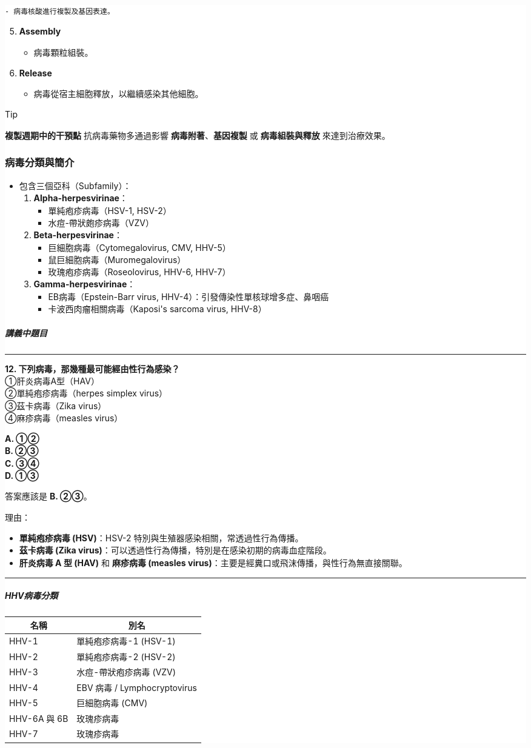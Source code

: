     - 病毒核酸進行複製及基因表達。
5. **Assembly**
    
    - 病毒顆粒組裝。
6. **Release**
    
    - 病毒從宿主細胞釋放，以繼續感染其他細胞。

> [!TIP]
>  **複製週期中的干預點** 抗病毒藥物多通過影響 **病毒附著**、**基因複製** 或 **病毒組裝與釋放** 來達到治療效果。



### 病毒分類與簡介


- 包含三個亞科（Subfamily）：
	1. **Alpha-herpesvirinae**：
		- 單純疱疹病毒（HSV-1, HSV-2）
		- 水痘-帶狀皰疹病毒（VZV）
	1. **Beta-herpesvirinae**：
		- 巨細胞病毒（Cytomegalovirus, CMV, HHV-5）
		- 鼠巨細胞病毒（Muromegalovirus）
		- 玫瑰疱疹病毒（Roseolovirus, HHV-6, HHV-7）
	1. **Gamma-herpesvirinae**：
		- EB病毒（Epstein-Barr virus, HHV-4）：引發傳染性單核球增多症、鼻咽癌
		- 卡波西肉瘤相關病毒（Kaposi's sarcoma virus, HHV-8）



##### 講義中題目
---

**12. 下列病毒，那幾種最可能經由性行為感染？**  
①肝炎病毒A型（HAV）  
②單純疱疹病毒（herpes simplex virus）  
③茲卡病毒（Zika virus）  
④麻疹病毒（measles virus）

**A. ①②**  
**B. ②③**  
**C. ③④**  
**D. ①③**

答案應該是 **B. ②③**。

理由：

- **單純疱疹病毒 (HSV)**：HSV-2 特別與生殖器感染相關，常透過性行為傳播。
- **茲卡病毒 (Zika virus)**：可以透過性行為傳播，特別是在感染初期的病毒血症階段。
- **肝炎病毒 A 型 (HAV)** 和 **麻疹病毒 (measles virus)**：主要是經糞口或飛沫傳播，與性行為無直接關聯。

---


##### HHV病毒分類

|名稱|別名|
|---|---|
|HHV-1|單純疱疹病毒-1 (HSV-1)|
|HHV-2|單純疱疹病毒-2 (HSV-2)|
|HHV-3|水痘-帶狀疱疹病毒 (VZV)|
|HHV-4|EBV 病毒 / Lymphocryptovirus|
|HHV-5|巨細胞病毒 (CMV)|
|HHV-6A 與 6B|玫瑰疹病毒|
|HHV-7|玫瑰疹病毒|